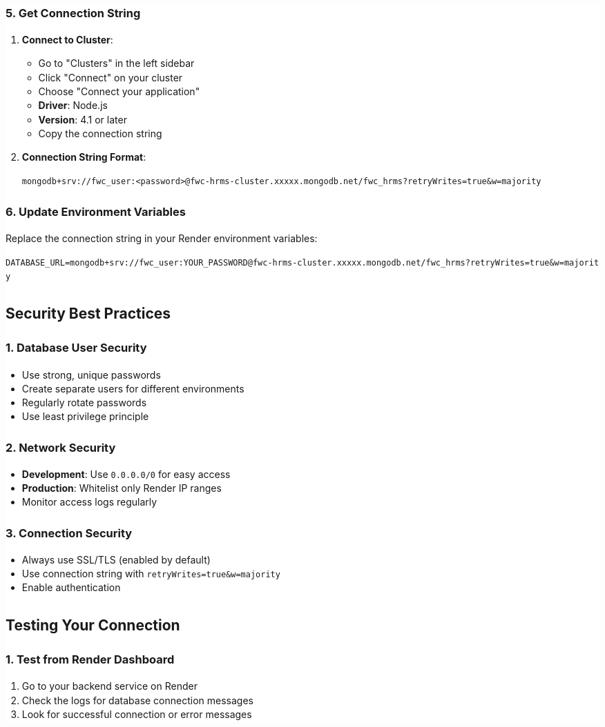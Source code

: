 ### 5. Get Connection String

1. **Connect to Cluster**:

   - Go to "Clusters" in the left sidebar
   - Click "Connect" on your cluster
   - Choose "Connect your application"
   - **Driver**: Node.js
   - **Version**: 4.1 or later
   - Copy the connection string

2. **Connection String Format**:
   ```
   mongodb+srv://fwc_user:<password>@fwc-hrms-cluster.xxxxx.mongodb.net/fwc_hrms?retryWrites=true&w=majority
   ```

### 6. Update Environment Variables

Replace the connection string in your Render environment variables:

```
DATABASE_URL=mongodb+srv://fwc_user:YOUR_PASSWORD@fwc-hrms-cluster.xxxxx.mongodb.net/fwc_hrms?retryWrites=true&w=majority
```

## Security Best Practices

### 1. Database User Security

- Use strong, unique passwords
- Create separate users for different environments
- Regularly rotate passwords
- Use least privilege principle

### 2. Network Security

- **Development**: Use `0.0.0.0/0` for easy access
- **Production**: Whitelist only Render IP ranges
- Monitor access logs regularly

### 3. Connection Security

- Always use SSL/TLS (enabled by default)
- Use connection string with `retryWrites=true&w=majority`
- Enable authentication

## Testing Your Connection

### 1. Test from Render Dashboard

1. Go to your backend service on Render
2. Check the logs for database connection messages
3. Look for successful connection or error messages
